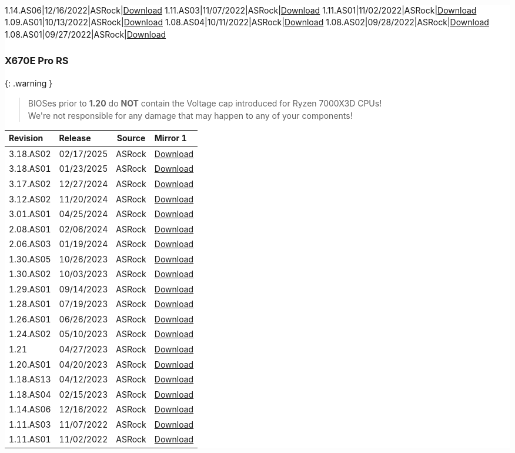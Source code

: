1.14.AS06|12/16/2022|ASRock|[Download](https://drive.google.com/file/d/12KJLPRwqGZyidteSHrsRkQd971t2PsDp/view?usp=sharing)
1.11.AS03|11/07/2022|ASRock|[Download](https://drive.google.com/file/d/17okxSMtlH188xNC2JlYYhBLy5INBSfA9/view?usp=sharing)
1.11.AS01|11/02/2022|ASRock|[Download](https://drive.google.com/file/d/16XqsArC_PKmj29x3Czg4WmiOcuKwgPQK/view?usp=sharing)
1.09.AS01|10/13/2022|ASRock|[Download](https://drive.google.com/file/d/11hG-kFDB5DnWfRYIoWAiJQZgoYkVLoey/view?usp=sharing)
1.08.AS04|10/11/2022|ASRock|[Download](https://drive.google.com/file/d/10POcAiErlh8FbvUzba9d4uKZL0Q-jrDA/view?usp=sharing)
1.08.AS02|09/28/2022|ASRock|[Download](https://drive.google.com/file/d/10HacZ-DQ38QayBNJglHiXskO-XDUK-xK/view?usp=sharing)
1.08.AS01|09/27/2022|ASRock|[Download](https://drive.google.com/file/d/1-NGOPzraRHgpdMX-ycWmgH0X8_8iqmGQ/view?usp=sharing)

### **X670E Pro RS**

{: .warning }
> BIOSes prior to **1.20** do **NOT** contain the Voltage cap introduced for Ryzen 7000X3D CPUs!  
> We're not responsible for any damage that may happen to any of your components!

Revision|Release|Source|Mirror 1
:--|:--|:--:|:--
3.18.AS02|02/17/2025|ASRock|[Download](https://drive.google.com/file/d/1KpNHjgm1Bz4vhfxnx4FGiigVR8fyw3_K/view?usp=sharing)
3.18.AS01|01/23/2025|ASRock|[Download](https://drive.google.com/file/d/1F0WAJqdQineUapybyqtqDIYj5rKCgSiX/view?usp=sharing)
3.17.AS02|12/27/2024|ASRock|[Download](https://drive.google.com/file/d/1BtzR66pDcOrAxMewRQ_J15VfknXVf86T/view?usp=sharing)
3.12.AS02|11/20/2024|ASRock|[Download](https://drive.google.com/file/d/17AUWfoDrhplUeOUjuNWh4zeqVv9n9dK5/view?usp=sharing)
3.01.AS01|04/25/2024|ASRock|[Download](https://drive.google.com/file/d/1Ct0u92d8gkltqCnNquPEO_3-MyCcHc0B/view?usp=sharing)
2.08.AS01|02/06/2024|ASRock|[Download](https://drive.google.com/file/d/13ft78whkYtlVwnPPitjiMlNINfMEUx_t/view?usp=sharing)
2.06.AS03|01/19/2024|ASRock|[Download](https://drive.google.com/file/d/108_IBJaY9UF5fuN4boy-TDJivzrtvNcI/view?usp=sharing)
1.30.AS05|10/26/2023|ASRock|[Download](https://drive.google.com/file/d/1AWaa_J47nyIZyiGnhhCvoTG8szz1NAeB/view?usp=sharing)
1.30.AS02|10/03/2023|ASRock|[Download](https://drive.google.com/file/d/18GQX9smU5xav_zMMvxOJKx8GYo0LPvk5/view?usp=sharing)
1.29.AS01|09/14/2023|ASRock|[Download](https://drive.google.com/file/d/15q8q384HY6-_m-CkITCrrL883dk8BWpT/view?usp=sharing)
1.28.AS01|07/19/2023|ASRock|[Download](https://drive.google.com/file/d/14BcKWyig8FS82bPu0kL16MdXj4tPVRfr/view?usp=sharing)
1.26.AS01|06/26/2023|ASRock|[Download](https://drive.google.com/file/d/1-puawpB-rf8axDlfIy0FWDeWGUoqoEwB/view?usp=sharing)
1.24.AS02|05/10/2023|ASRock|[Download](https://drive.google.com/file/d/17dlvo3DLSgviKusnQIwLKZOIPa3pNTma/view?usp=sharing)
1.21|04/27/2023|ASRock|[Download](https://drive.google.com/file/d/14jtEkDG3s1ozBXUFyXQ0TsiS3HrkGhV_/view?usp=sharing)
1.20.AS01|04/20/2023|ASRock|[Download](https://drive.google.com/file/d/13KTeqpD_oN-VKh-j5vASPKtZVDsYO0Gh/view?usp=sharing)
1.18.AS13|04/12/2023|ASRock|[Download](https://drive.google.com/file/d/11cQT2VQFk_-MFwJ5n2c6f4AoPIQ_GCXL/view?usp=sharing)
1.18.AS04|02/15/2023|ASRock|[Download](https://drive.google.com/file/d/10sxwLegvU8Olhd0aEJ6yCGODXv7N-dcO/view?usp=sharing)
1.14.AS06|12/16/2022|ASRock|[Download](https://drive.google.com/file/d/12MCYUlVq29vWjY5n4z_XjqXrZ1bkf5im/view?usp=sharing)
1.11.AS03|11/07/2022|ASRock|[Download](https://drive.google.com/file/d/17muCpKhtAJqrRr5PZSVAtSY6GuZjkw5l/view?usp=sharing)
1.11.AS01|11/02/2022|ASRock|[Download](https://drive.google.com/file/d/16gTCNHwqw26M4DqW8WNR0SSDUeoUbvjb/view?usp=sharing)